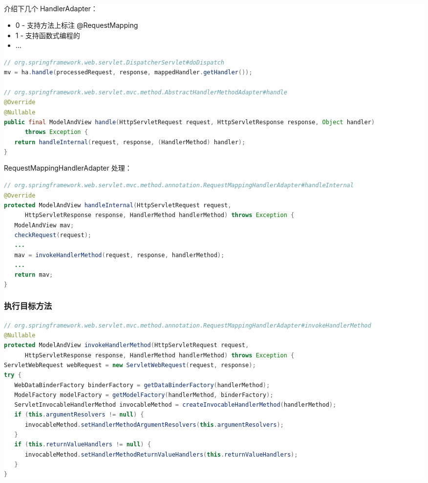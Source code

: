 
介绍下几个 HandlerAdapter：

* 0 - 支持方法上标注 @RequestMapping
* 1 - 支持函数式编程的
* ...
```java
// org.springframework.web.servlet.DispatcherServlet#doDispatch
mv = ha.handle(processedRequest, response, mappedHandler.getHandler());

// org.springframework.web.servlet.mvc.method.AbstractHandlerMethodAdapter#handle
@Override
@Nullable
public final ModelAndView handle(HttpServletRequest request, HttpServletResponse response, Object handler)
      throws Exception {
   return handleInternal(request, response, (HandlerMethod) handler);
}
```

RequestMappingHandlerAdapter 处理：

```java
// org.springframework.web.servlet.mvc.method.annotation.RequestMappingHandlerAdapter#handleInternal
@Override
protected ModelAndView handleInternal(HttpServletRequest request,
      HttpServletResponse response, HandlerMethod handlerMethod) throws Exception {
   ModelAndView mav;
   checkRequest(request);
   ...
   mav = invokeHandlerMethod(request, response, handlerMethod);
   ...
   return mav;
}
```

### 执行目标方法

```java
// org.springframework.web.servlet.mvc.method.annotation.RequestMappingHandlerAdapter#invokeHandlerMethod
@Nullable
protected ModelAndView invokeHandlerMethod(HttpServletRequest request,
      HttpServletResponse response, HandlerMethod handlerMethod) throws Exception {
ServletWebRequest webRequest = new ServletWebRequest(request, response);
try {
   WebDataBinderFactory binderFactory = getDataBinderFactory(handlerMethod);
   ModelFactory modelFactory = getModelFactory(handlerMethod, binderFactory);
   ServletInvocableHandlerMethod invocableMethod = createInvocableHandlerMethod(handlerMethod);
   if (this.argumentResolvers != null) {
      invocableMethod.setHandlerMethodArgumentResolvers(this.argumentResolvers);
   }
   if (this.returnValueHandlers != null) {
      invocableMethod.setHandlerMethodReturnValueHandlers(this.returnValueHandlers);
   }
}
```
